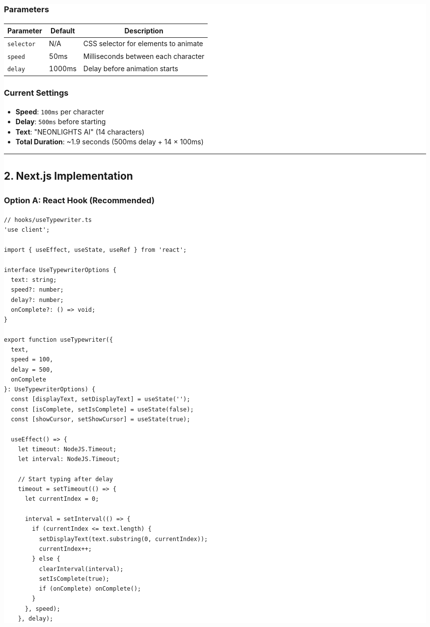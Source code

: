### Parameters
| Parameter | Default | Description |
|-----------|---------|-------------|
| `selector` | N/A | CSS selector for elements to animate |
| `speed` | 50ms | Milliseconds between each character |
| `delay` | 1000ms | Delay before animation starts |

### Current Settings
- **Speed**: `100ms` per character
- **Delay**: `500ms` before starting
- **Text**: "NEONLIGHTS AI" (14 characters)
- **Total Duration**: ~1.9 seconds (500ms delay + 14 × 100ms)

---

## 2. Next.js Implementation

### Option A: React Hook (Recommended)

```tsx
// hooks/useTypewriter.ts
'use client';

import { useEffect, useState, useRef } from 'react';

interface UseTypewriterOptions {
  text: string;
  speed?: number;
  delay?: number;
  onComplete?: () => void;
}

export function useTypewriter({
  text,
  speed = 100,
  delay = 500,
  onComplete
}: UseTypewriterOptions) {
  const [displayText, setDisplayText] = useState('');
  const [isComplete, setIsComplete] = useState(false);
  const [showCursor, setShowCursor] = useState(true);

  useEffect() => {
    let timeout: NodeJS.Timeout;
    let interval: NodeJS.Timeout;

    // Start typing after delay
    timeout = setTimeout(() => {
      let currentIndex = 0;

      interval = setInterval(() => {
        if (currentIndex <= text.length) {
          setDisplayText(text.substring(0, currentIndex));
          currentIndex++;
        } else {
          clearInterval(interval);
          setIsComplete(true);
          if (onComplete) onComplete();
        }
      }, speed);
    }, delay);
```